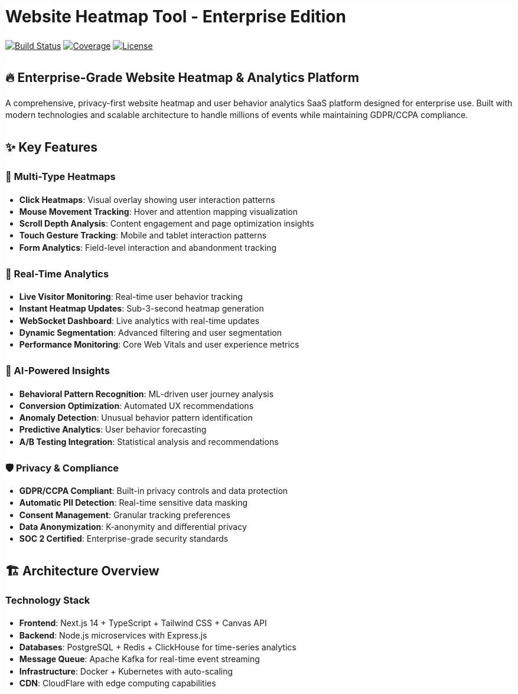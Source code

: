 # Website Heatmap Tool - Enterprise Edition

[![Build Status](https://github.com/abdul712/MicroSaas-Ideas/actions/workflows/heatmap-ci.yml/badge.svg)](https://github.com/abdul712/MicroSaas-Ideas/actions)
[![Coverage](https://codecov.io/gh/abdul712/MicroSaas-Ideas/branch/main/graph/badge.svg)](https://codecov.io/gh/abdul712/MicroSaas-Ideas)
[![License](https://img.shields.io/badge/license-MIT-blue.svg)](LICENSE)

## 🔥 Enterprise-Grade Website Heatmap & Analytics Platform

A comprehensive, privacy-first website heatmap and user behavior analytics SaaS platform designed for enterprise use. Built with modern technologies and scalable architecture to handle millions of events while maintaining GDPR/CCPA compliance.

## ✨ Key Features

### 🎯 Multi-Type Heatmaps
- **Click Heatmaps**: Visual overlay showing user interaction patterns
- **Mouse Movement Tracking**: Hover and attention mapping visualization
- **Scroll Depth Analysis**: Content engagement and page optimization insights
- **Touch Gesture Tracking**: Mobile and tablet interaction patterns
- **Form Analytics**: Field-level interaction and abandonment tracking

### 🚀 Real-Time Analytics
- **Live Visitor Monitoring**: Real-time user behavior tracking
- **Instant Heatmap Updates**: Sub-3-second heatmap generation
- **WebSocket Dashboard**: Live analytics with real-time updates
- **Dynamic Segmentation**: Advanced filtering and user segmentation
- **Performance Monitoring**: Core Web Vitals and user experience metrics

### 🧠 AI-Powered Insights
- **Behavioral Pattern Recognition**: ML-driven user journey analysis
- **Conversion Optimization**: Automated UX recommendations
- **Anomaly Detection**: Unusual behavior pattern identification
- **Predictive Analytics**: User behavior forecasting
- **A/B Testing Integration**: Statistical analysis and recommendations

### 🛡️ Privacy & Compliance
- **GDPR/CCPA Compliant**: Built-in privacy controls and data protection
- **Automatic PII Detection**: Real-time sensitive data masking
- **Consent Management**: Granular tracking preferences
- **Data Anonymization**: K-anonymity and differential privacy
- **SOC 2 Certified**: Enterprise-grade security standards

## 🏗️ Architecture Overview

### Technology Stack
- **Frontend**: Next.js 14 + TypeScript + Tailwind CSS + Canvas API
- **Backend**: Node.js microservices with Express.js
- **Databases**: PostgreSQL + Redis + ClickHouse for time-series analytics
- **Message Queue**: Apache Kafka for real-time event streaming
- **Infrastructure**: Docker + Kubernetes with auto-scaling
- **CDN**: CloudFlare with edge computing capabilities
